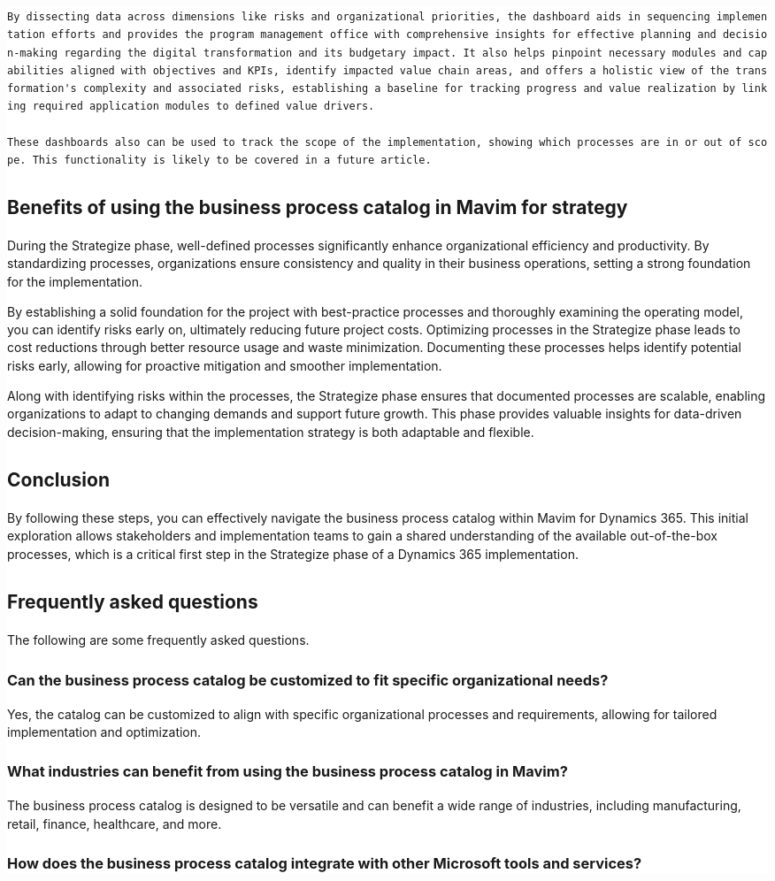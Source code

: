     By dissecting data across dimensions like risks and organizational priorities, the dashboard aids in sequencing implementation efforts and provides the program management office with comprehensive insights for effective planning and decision-making regarding the digital transformation and its budgetary impact. It also helps pinpoint necessary modules and capabilities aligned with objectives and KPIs, identify impacted value chain areas, and offers a holistic view of the transformation's complexity and associated risks, establishing a baseline for tracking progress and value realization by linking required application modules to defined value drivers.

    These dashboards also can be used to track the scope of the implementation, showing which processes are in or out of scope. This functionality is likely to be covered in a future article.

## Benefits of using the business process catalog in Mavim for strategy

During the Strategize phase, well-defined processes significantly enhance organizational efficiency and productivity. By standardizing processes, organizations ensure consistency and quality in their business operations, setting a strong foundation for the implementation.

By establishing a solid foundation for the project with best-practice processes and thoroughly examining the operating model, you can identify risks early on, ultimately reducing future project costs. Optimizing processes in the Strategize phase leads to cost reductions through better resource usage and waste minimization. Documenting these processes helps identify potential risks early, allowing for proactive mitigation and smoother implementation.

Along with identifying risks within the processes, the Strategize phase ensures that documented processes are scalable, enabling organizations to adapt to changing demands and support future growth. This phase provides valuable insights for data-driven decision-making, ensuring that the implementation strategy is both adaptable and flexible.

## Conclusion

By following these steps, you can effectively navigate the business process catalog within Mavim for Dynamics 365. This initial exploration allows stakeholders and implementation teams to gain a shared understanding of the available out-of-the-box processes, which is a critical first step in the Strategize phase of a Dynamics 365 implementation.

## Frequently asked questions

The following are some frequently asked questions.

### Can the business process catalog be customized to fit specific organizational needs?

Yes, the catalog can be customized to align with specific organizational processes and requirements, allowing for tailored implementation and optimization.

### What industries can benefit from using the business process catalog in Mavim?

The business process catalog is designed to be versatile and can benefit a wide range of industries, including manufacturing, retail, finance, healthcare, and more.

### How does the business process catalog integrate with other Microsoft tools and services?
